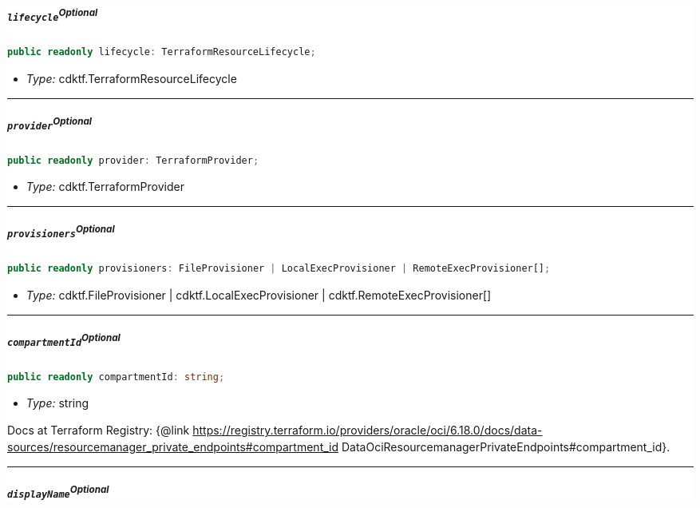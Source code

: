 ##### `lifecycle`<sup>Optional</sup> <a name="lifecycle" id="rhizo-co-terraform-provider-oci.dataOciResourcemanagerPrivateEndpoints.DataOciResourcemanagerPrivateEndpointsConfig.property.lifecycle"></a>

```typescript
public readonly lifecycle: TerraformResourceLifecycle;
```

- *Type:* cdktf.TerraformResourceLifecycle

---

##### `provider`<sup>Optional</sup> <a name="provider" id="rhizo-co-terraform-provider-oci.dataOciResourcemanagerPrivateEndpoints.DataOciResourcemanagerPrivateEndpointsConfig.property.provider"></a>

```typescript
public readonly provider: TerraformProvider;
```

- *Type:* cdktf.TerraformProvider

---

##### `provisioners`<sup>Optional</sup> <a name="provisioners" id="rhizo-co-terraform-provider-oci.dataOciResourcemanagerPrivateEndpoints.DataOciResourcemanagerPrivateEndpointsConfig.property.provisioners"></a>

```typescript
public readonly provisioners: FileProvisioner | LocalExecProvisioner | RemoteExecProvisioner[];
```

- *Type:* cdktf.FileProvisioner | cdktf.LocalExecProvisioner | cdktf.RemoteExecProvisioner[]

---

##### `compartmentId`<sup>Optional</sup> <a name="compartmentId" id="rhizo-co-terraform-provider-oci.dataOciResourcemanagerPrivateEndpoints.DataOciResourcemanagerPrivateEndpointsConfig.property.compartmentId"></a>

```typescript
public readonly compartmentId: string;
```

- *Type:* string

Docs at Terraform Registry: {@link https://registry.terraform.io/providers/oracle/oci/6.18.0/docs/data-sources/resourcemanager_private_endpoints#compartment_id DataOciResourcemanagerPrivateEndpoints#compartment_id}.

---

##### `displayName`<sup>Optional</sup> <a name="displayName" id="rhizo-co-terraform-provider-oci.dataOciResourcemanagerPrivateEndpoints.DataOciResourcemanagerPrivateEndpointsConfig.property.displayName"></a>
